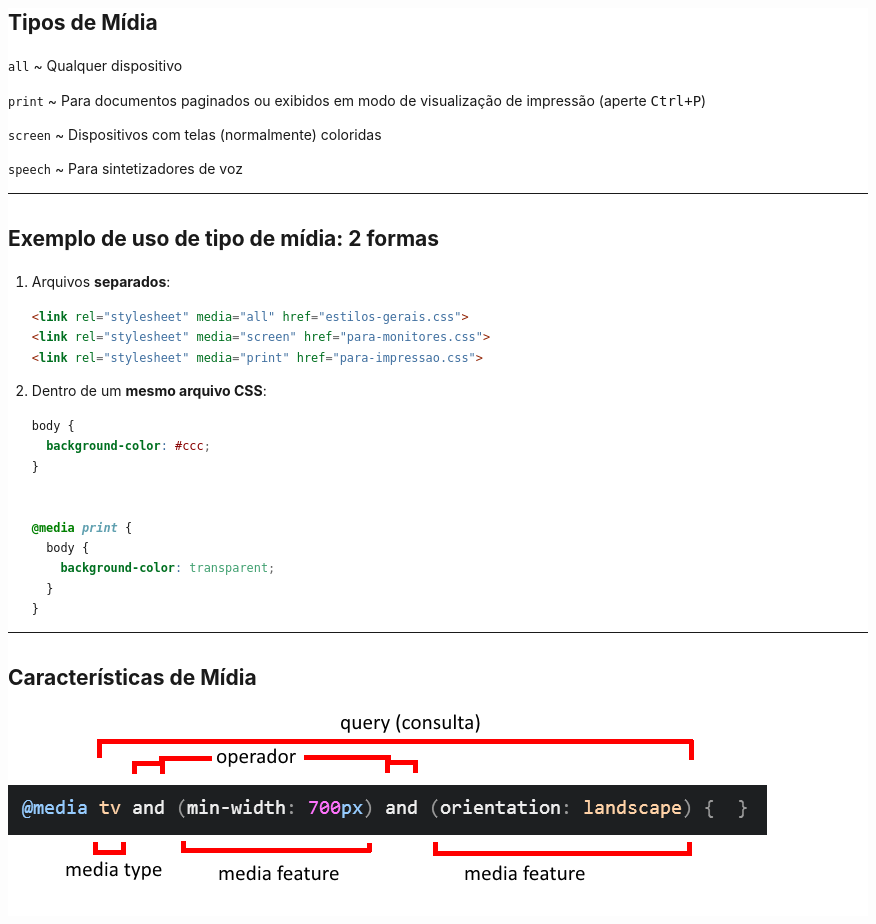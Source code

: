 ## Tipos de Mídia

`all` 
~ Qualquer dispositivo

`print`
~ Para documentos paginados ou exibidos em modo de visualização de impressão (aperte <kbd>Ctrl+P</kbd>)

`screen`
~ Dispositivos com telas (normalmente) coloridas  

`speech`
~ Para sintetizadores de voz

---
## Exemplo de uso de tipo de mídia: **2 formas** 

1. Arquivos **separados**: 
   ```html
   <link rel="stylesheet" media="all" href="estilos-gerais.css">
   <link rel="stylesheet" media="screen" href="para-monitores.css">
   <link rel="stylesheet" media="print" href="para-impressao.css">
   ```
1. Dentro de um **mesmo arquivo CSS**: 
   ```css
   body {
     background-color: #ccc;
   }
   
   
   @media print {
     body {
       background-color: transparent;
     }
   }
   ```

---
## Características de Mídia

![](../../images/media-query-anatomia.png)  
